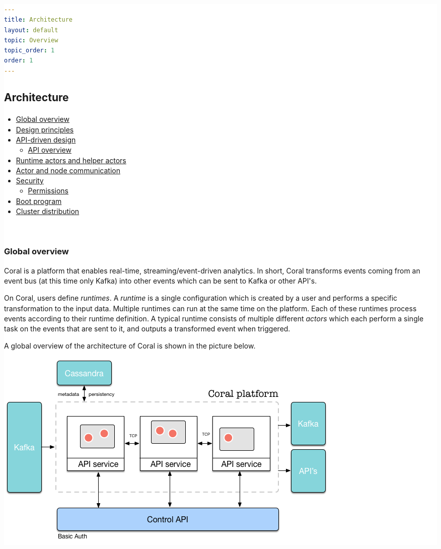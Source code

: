 ```yaml
---
title: Architecture
layout: default
topic: Overview
topic_order: 1
order: 1
---
```



## Architecture

  - [Global overview](#global)
  - [Design principles](#principles)
  - [API-driven design](#apidriven)
    - [API overview](#apioverview)
  - [Runtime actors and helper actors](#actors)
  - [Actor and node communication](#communication)
  - [Security](#security)
    - [Permissions](#permissions)
  - [Boot program](#boot)
  - [Cluster distribution](#distribution)
  
<br>

### <a name="global"></a>Global overview

Coral is a platform that enables real-time, streaming/event-driven analytics. In short, Coral transforms events coming from an event bus (at this time only Kafka) into other events which can be sent to Kafka or other API's. 

On Coral, users define *runtimes*. A *runtime* is a single configuration which is created by a user and performs a specific transformation to the input data. Multiple runtimes can run at the same time on the platform. Each of these runtimes process events according to their runtime definition. A typical runtime consists of multiple different *actors* which each perform a single task on the events that are sent to it, and outputs a transformed event when triggered.

A global overview of the architecture of Coral is shown in the picture below.

<img src="img/overview.png" style="width: 645px;">
